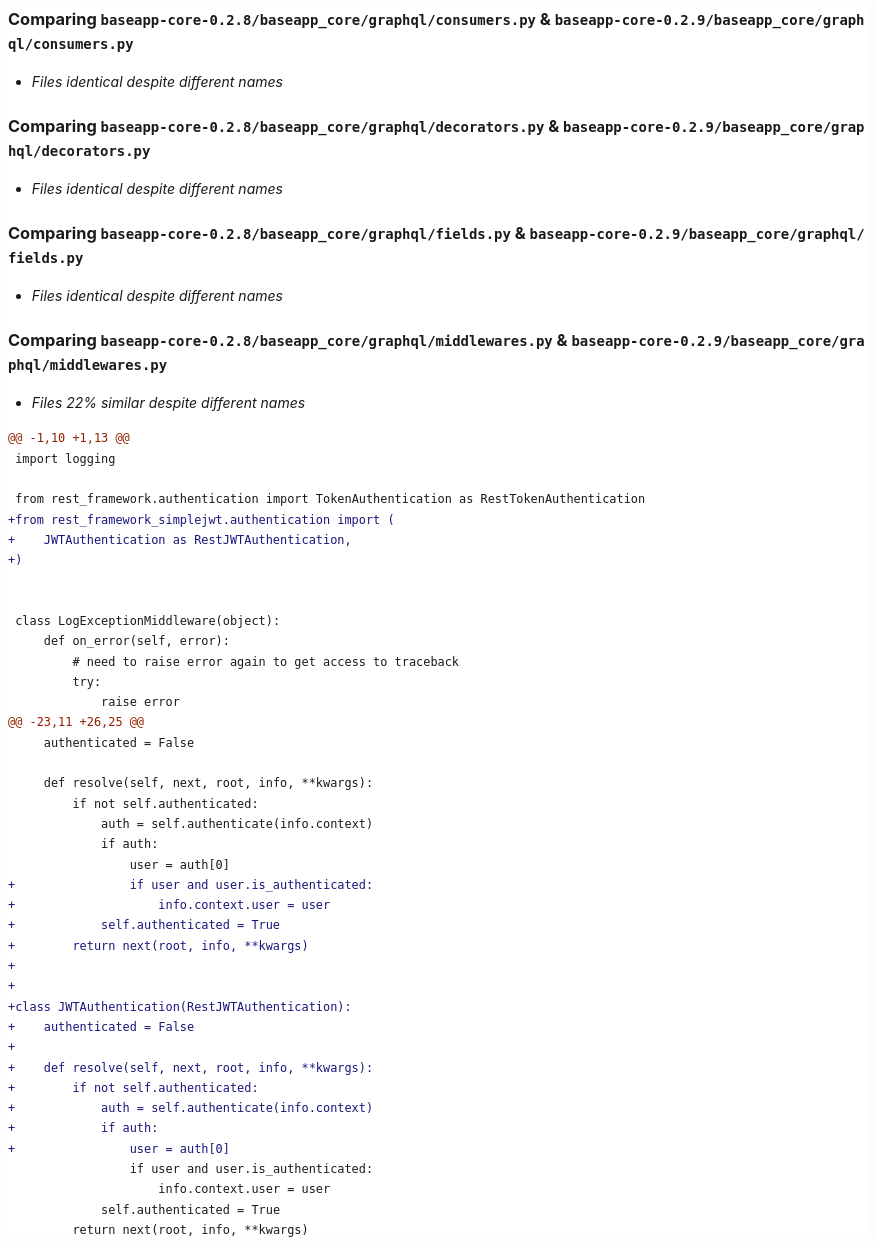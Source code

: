 ### Comparing `baseapp-core-0.2.8/baseapp_core/graphql/consumers.py` & `baseapp-core-0.2.9/baseapp_core/graphql/consumers.py`

 * *Files identical despite different names*

### Comparing `baseapp-core-0.2.8/baseapp_core/graphql/decorators.py` & `baseapp-core-0.2.9/baseapp_core/graphql/decorators.py`

 * *Files identical despite different names*

### Comparing `baseapp-core-0.2.8/baseapp_core/graphql/fields.py` & `baseapp-core-0.2.9/baseapp_core/graphql/fields.py`

 * *Files identical despite different names*

### Comparing `baseapp-core-0.2.8/baseapp_core/graphql/middlewares.py` & `baseapp-core-0.2.9/baseapp_core/graphql/middlewares.py`

 * *Files 22% similar despite different names*

```diff
@@ -1,10 +1,13 @@
 import logging
 
 from rest_framework.authentication import TokenAuthentication as RestTokenAuthentication
+from rest_framework_simplejwt.authentication import (
+    JWTAuthentication as RestJWTAuthentication,
+)
 
 
 class LogExceptionMiddleware(object):
     def on_error(self, error):
         # need to raise error again to get access to traceback
         try:
             raise error
@@ -23,11 +26,25 @@
     authenticated = False
 
     def resolve(self, next, root, info, **kwargs):
         if not self.authenticated:
             auth = self.authenticate(info.context)
             if auth:
                 user = auth[0]
+                if user and user.is_authenticated:
+                    info.context.user = user
+            self.authenticated = True
+        return next(root, info, **kwargs)
+
+
+class JWTAuthentication(RestJWTAuthentication):
+    authenticated = False
+
+    def resolve(self, next, root, info, **kwargs):
+        if not self.authenticated:
+            auth = self.authenticate(info.context)
+            if auth:
+                user = auth[0]
                 if user and user.is_authenticated:
                     info.context.user = user
             self.authenticated = True
         return next(root, info, **kwargs)
```